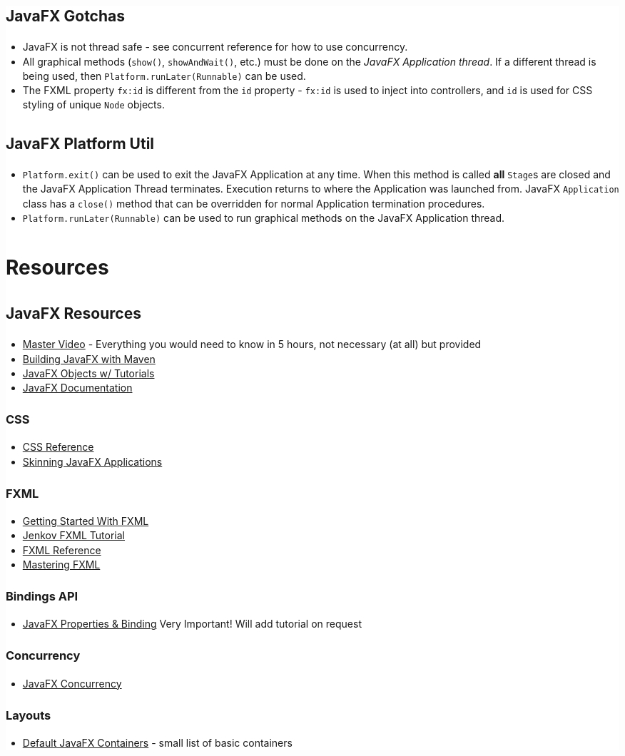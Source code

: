 ## JavaFX Gotchas
- JavaFX is not thread safe - see concurrent reference for how to use concurrency.
- All graphical methods (`show()`, `showAndWait()`, etc.) must be done on the _JavaFX
  Application thread_. If a different thread is being used, then `Platform.runLater(Runnable)`
  can be used.
- The FXML property `fx:id` is different from the `id` property - `fx:id` is used to inject
  into controllers, and `id` is used for CSS styling of unique `Node` objects.

## JavaFX Platform Util
- `Platform.exit()` can be used to exit the JavaFX Application at any time. When this method
  is called **all** `Stage`s are closed and the JavaFX Application Thread terminates. Execution
  returns to where the Application was launched from. JavaFX `Application` class has a `close()`
  method that can be overridden for normal Application termination procedures.
- `Platform.runLater(Runnable)` can be used to run graphical methods on the JavaFX Application
  thread.

# Resources
## JavaFX Resources
- [Master Video](https://www.youtube.com/watch?v=t4ehYIynI34) - Everything you would need to
  know in 5 hours, not necessary (at all) but provided
- [Building JavaFX with Maven](https://edencoding.com/javafx-maven/)
- [JavaFX Objects w/ Tutorials](http://tutorials.jenkov.com/javafx/index.html)
- [JavaFX Documentation](https://openjfx.io/javadoc/11/)

### CSS
- [CSS Reference](https://docs.oracle.com/javafx/2/api/javafx/scene/doc-files/cssref.html#typefont)
- [Skinning JavaFX Applications](https://docs.oracle.com/javafx/2/css_tutorial/jfxpub-css_tutorial.htm)

### FXML
- [Getting Started With FXML](https://docs.oracle.com/javafx/2/get_started/fxml_tutorial.htm)
- [Jenkov FXML Tutorial](http://tutorials.jenkov.com/javafx/fxml.html)
- [FXML Reference](https://docs.oracle.com/javafx/2/api/javafx/fxml/doc-files/introduction_to_fxml.html#scripting)
- [Mastering FXML](https://docs.oracle.com/javafx/2/fxml_get_started/jfxpub-fxml_get_started.htm)

### Bindings API
- [JavaFX Properties & Binding](https://edencoding.com/javafx-properties-and-binding-a-complete-guide/)
  Very Important! Will add tutorial on request

### Concurrency
- [JavaFX Concurrency](https://docs.oracle.com/javase/8/javafx/interoperability-tutorial/concurrency.htm)

### Layouts
- [Default JavaFX Containers](https://www.tutorialspoint.com/javafx/javafx_layout_panes.htm) -
  small list of basic containers
